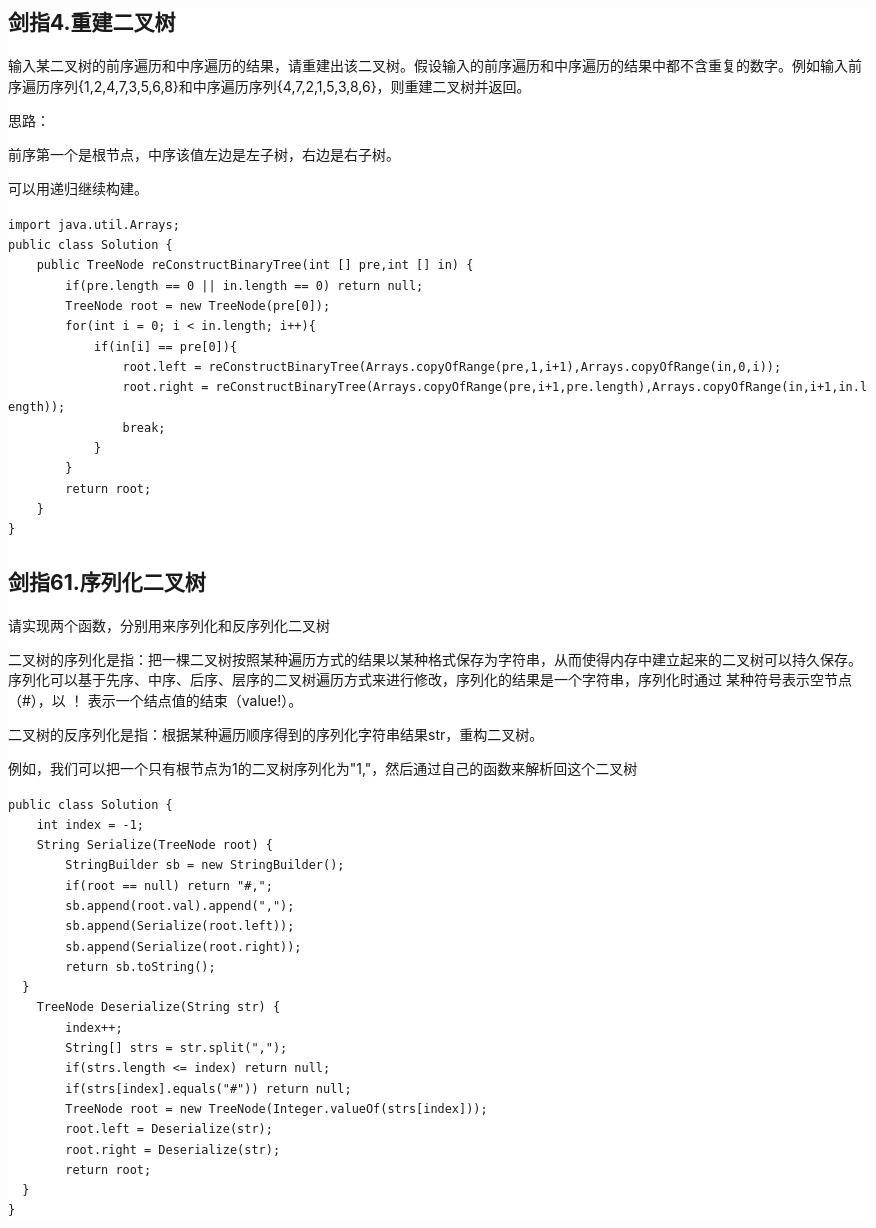 ## 剑指4.重建二叉树 ##

输入某二叉树的前序遍历和中序遍历的结果，请重建出该二叉树。假设输入的前序遍历和中序遍历的结果中都不含重复的数字。例如输入前序遍历序列{1,2,4,7,3,5,6,8}和中序遍历序列{4,7,2,1,5,3,8,6}，则重建二叉树并返回。

思路：

前序第一个是根节点，中序该值左边是左子树，右边是右子树。

可以用递归继续构建。

	import java.util.Arrays;
	public class Solution {
	    public TreeNode reConstructBinaryTree(int [] pre,int [] in) {
	        if(pre.length == 0 || in.length == 0) return null;
	        TreeNode root = new TreeNode(pre[0]);
	        for(int i = 0; i < in.length; i++){
	            if(in[i] == pre[0]){
	                root.left = reConstructBinaryTree(Arrays.copyOfRange(pre,1,i+1),Arrays.copyOfRange(in,0,i));
	                root.right = reConstructBinaryTree(Arrays.copyOfRange(pre,i+1,pre.length),Arrays.copyOfRange(in,i+1,in.length));
	                break;
	            }
	        }
	        return root;
	    }
	}

## 剑指61.序列化二叉树 ##

请实现两个函数，分别用来序列化和反序列化二叉树 

二叉树的序列化是指：把一棵二叉树按照某种遍历方式的结果以某种格式保存为字符串，从而使得内存中建立起来的二叉树可以持久保存。序列化可以基于先序、中序、后序、层序的二叉树遍历方式来进行修改，序列化的结果是一个字符串，序列化时通过 某种符号表示空节点（#），以 ！ 表示一个结点值的结束（value!）。

二叉树的反序列化是指：根据某种遍历顺序得到的序列化字符串结果str，重构二叉树。

例如，我们可以把一个只有根节点为1的二叉树序列化为"1,"，然后通过自己的函数来解析回这个二叉树

	public class Solution {
	    int index = -1;
	    String Serialize(TreeNode root) {
	        StringBuilder sb = new StringBuilder();
	        if(root == null) return "#,";
	        sb.append(root.val).append(",");
	        sb.append(Serialize(root.left));
	        sb.append(Serialize(root.right));
	        return sb.toString();
	  }
	    TreeNode Deserialize(String str) {
	        index++;
	        String[] strs = str.split(",");
	        if(strs.length <= index) return null;
	        if(strs[index].equals("#")) return null;
	        TreeNode root = new TreeNode(Integer.valueOf(strs[index]));
	        root.left = Deserialize(str);
	        root.right = Deserialize(str);
	        return root;
	  }
	}
